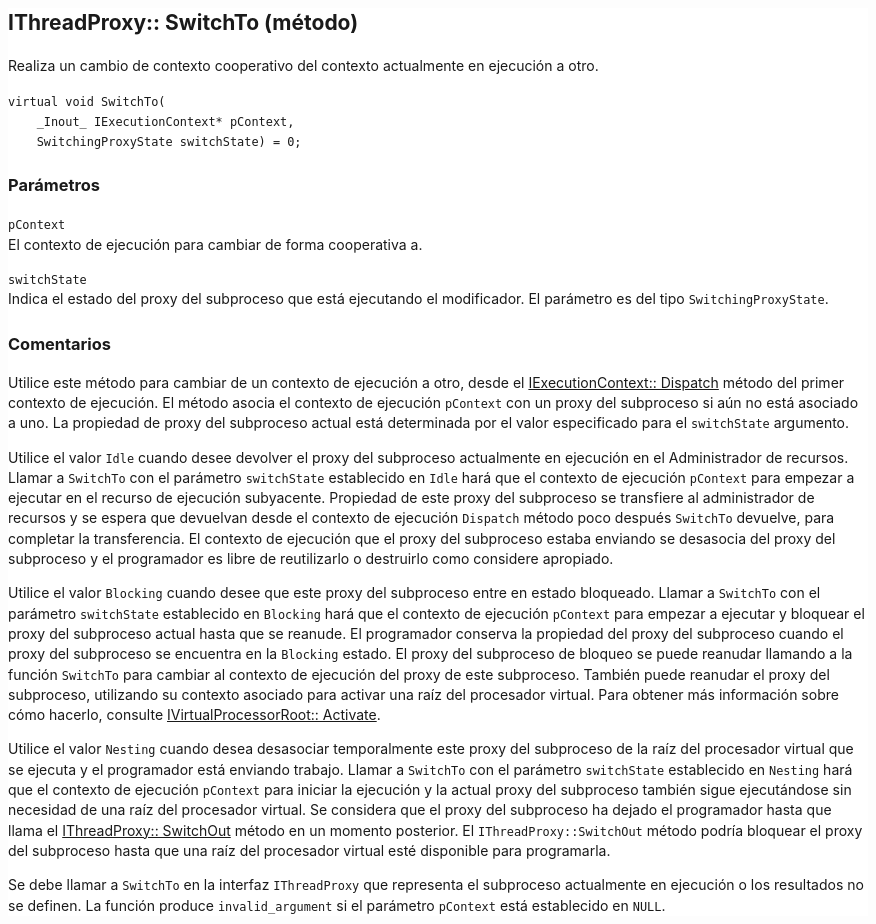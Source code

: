 ##  <a name="switchto"></a>IThreadProxy:: SwitchTo (método)  
 Realiza un cambio de contexto cooperativo del contexto actualmente en ejecución a otro.  
  
```
virtual void SwitchTo(
    _Inout_ IExecutionContext* pContext,
    SwitchingProxyState switchState) = 0;
```  
  
### <a name="parameters"></a>Parámetros  
 `pContext`  
 El contexto de ejecución para cambiar de forma cooperativa a.  
  
 `switchState`  
 Indica el estado del proxy del subproceso que está ejecutando el modificador. El parámetro es del tipo `SwitchingProxyState`.  
  
### <a name="remarks"></a>Comentarios  
 Utilice este método para cambiar de un contexto de ejecución a otro, desde el [IExecutionContext:: Dispatch](iexecutioncontext-structure.md#dispatch) método del primer contexto de ejecución. El método asocia el contexto de ejecución `pContext` con un proxy del subproceso si aún no está asociado a uno. La propiedad de proxy del subproceso actual está determinada por el valor especificado para el `switchState` argumento.  
  
 Utilice el valor `Idle` cuando desee devolver el proxy del subproceso actualmente en ejecución en el Administrador de recursos. Llamar a `SwitchTo` con el parámetro `switchState` establecido en `Idle` hará que el contexto de ejecución `pContext` para empezar a ejecutar en el recurso de ejecución subyacente. Propiedad de este proxy del subproceso se transfiere al administrador de recursos y se espera que devuelvan desde el contexto de ejecución `Dispatch` método poco después `SwitchTo` devuelve, para completar la transferencia. El contexto de ejecución que el proxy del subproceso estaba enviando se desasocia del proxy del subproceso y el programador es libre de reutilizarlo o destruirlo como considere apropiado.  
  
 Utilice el valor `Blocking` cuando desee que este proxy del subproceso entre en estado bloqueado. Llamar a `SwitchTo` con el parámetro `switchState` establecido en `Blocking` hará que el contexto de ejecución `pContext` para empezar a ejecutar y bloquear el proxy del subproceso actual hasta que se reanude. El programador conserva la propiedad del proxy del subproceso cuando el proxy del subproceso se encuentra en la `Blocking` estado. El proxy del subproceso de bloqueo se puede reanudar llamando a la función `SwitchTo` para cambiar al contexto de ejecución del proxy de este subproceso. También puede reanudar el proxy del subproceso, utilizando su contexto asociado para activar una raíz del procesador virtual. Para obtener más información sobre cómo hacerlo, consulte [IVirtualProcessorRoot:: Activate](ivirtualprocessorroot-structure.md#activate).  
  
 Utilice el valor `Nesting` cuando desea desasociar temporalmente este proxy del subproceso de la raíz del procesador virtual que se ejecuta y el programador está enviando trabajo. Llamar a `SwitchTo` con el parámetro `switchState` establecido en `Nesting` hará que el contexto de ejecución `pContext` para iniciar la ejecución y la actual proxy del subproceso también sigue ejecutándose sin necesidad de una raíz del procesador virtual. Se considera que el proxy del subproceso ha dejado el programador hasta que llama el [IThreadProxy:: SwitchOut](#switchout) método en un momento posterior. El `IThreadProxy::SwitchOut` método podría bloquear el proxy del subproceso hasta que una raíz del procesador virtual esté disponible para programarla.  
  
 Se debe llamar a `SwitchTo` en la interfaz `IThreadProxy` que representa el subproceso actualmente en ejecución o los resultados no se definen. La función produce `invalid_argument` si el parámetro `pContext` está establecido en `NULL`.  
  